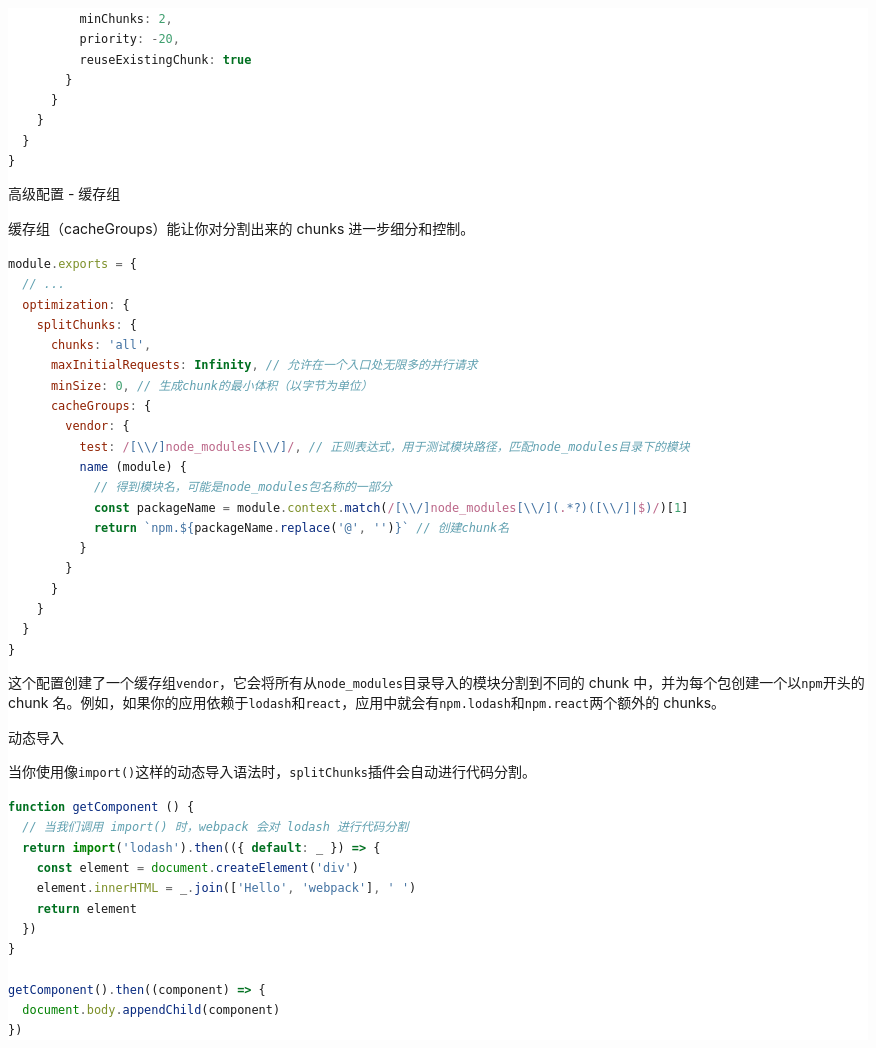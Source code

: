```javascript
          minChunks: 2,
          priority: -20,
          reuseExistingChunk: true
        }
      }
    }
  }
}
```

 高级配置 - 缓存组

缓存组（cacheGroups）能让你对分割出来的 chunks 进一步细分和控制。

```javascript
module.exports = {
  // ...
  optimization: {
    splitChunks: {
      chunks: 'all',
      maxInitialRequests: Infinity, // 允许在一个入口处无限多的并行请求
      minSize: 0, // 生成chunk的最小体积（以字节为单位）
      cacheGroups: {
        vendor: {
          test: /[\\/]node_modules[\\/]/, // 正则表达式，用于测试模块路径，匹配node_modules目录下的模块
          name (module) {
            // 得到模块名，可能是node_modules包名称的一部分
            const packageName = module.context.match(/[\\/]node_modules[\\/](.*?)([\\/]|$)/)[1]
            return `npm.${packageName.replace('@', '')}` // 创建chunk名
          }
        }
      }
    }
  }
}
```

这个配置创建了一个缓存组`vendor`，它会将所有从`node_modules`目录导入的模块分割到不同的 chunk 中，并为每个包创建一个以`npm`开头的 chunk 名。例如，如果你的应用依赖于`lodash`和`react`，应用中就会有`npm.lodash`和`npm.react`两个额外的 chunks。

 动态导入

当你使用像`import()`这样的动态导入语法时，`splitChunks`插件会自动进行代码分割。

```javascript
function getComponent () {
  // 当我们调用 import() 时，webpack 会对 lodash 进行代码分割
  return import('lodash').then(({ default: _ }) => {
    const element = document.createElement('div')
    element.innerHTML = _.join(['Hello', 'webpack'], ' ')
    return element
  })
}

getComponent().then((component) => {
  document.body.appendChild(component)
})
```
